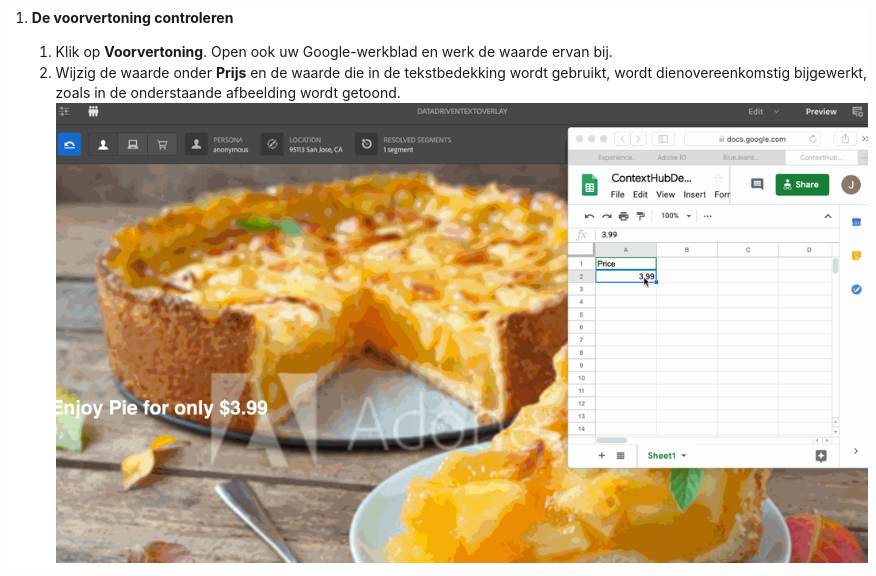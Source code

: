1. **De voorvertoning controleren**

   

   1. Klik op **Voorvertoning**. Open ook uw Google-werkblad en werk de waarde ervan bij.
   1. Wijzig de waarde onder **Prijs** en de waarde die in de tekstbedekking wordt gebruikt, wordt dienovereenkomstig bijgewerkt, zoals in de onderstaande afbeelding wordt getoond.
   ![textoverlay_result-1](assets/textoverlay_result-1.gif)
